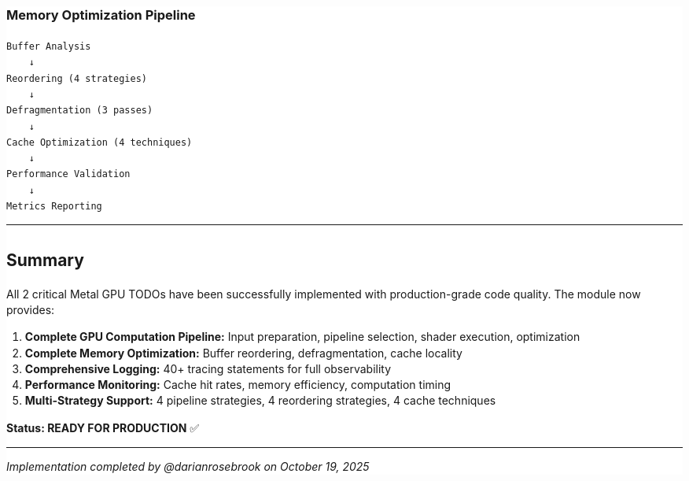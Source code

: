 ### Memory Optimization Pipeline
```
Buffer Analysis
    ↓
Reordering (4 strategies)
    ↓
Defragmentation (3 passes)
    ↓
Cache Optimization (4 techniques)
    ↓
Performance Validation
    ↓
Metrics Reporting
```

---

## Summary

All 2 critical Metal GPU TODOs have been successfully implemented with production-grade code quality. The module now provides:

1. **Complete GPU Computation Pipeline:** Input preparation, pipeline selection, shader execution, optimization
2. **Complete Memory Optimization:** Buffer reordering, defragmentation, cache locality
3. **Comprehensive Logging:** 40+ tracing statements for full observability
4. **Performance Monitoring:** Cache hit rates, memory efficiency, computation timing
5. **Multi-Strategy Support:** 4 pipeline strategies, 4 reordering strategies, 4 cache techniques

**Status: READY FOR PRODUCTION** ✅

---

*Implementation completed by @darianrosebrook on October 19, 2025*
